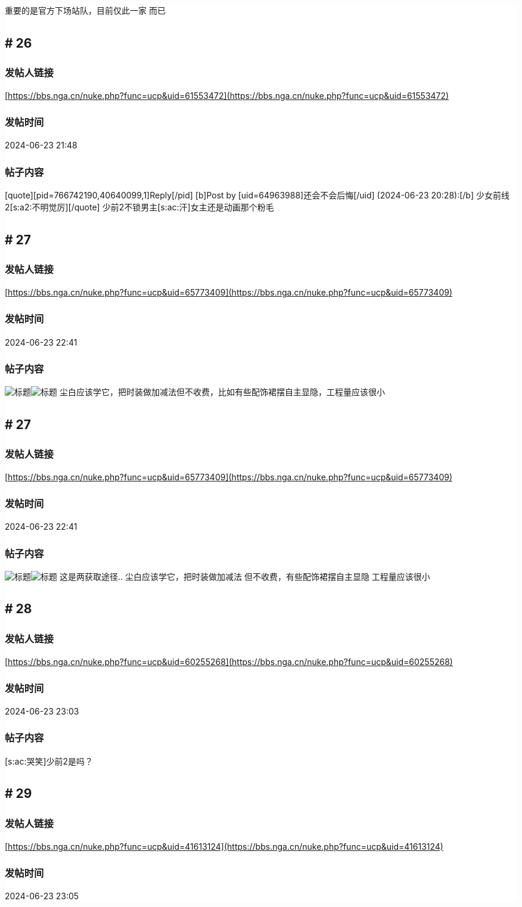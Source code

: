 重要的是官方下场站队，目前仅此一家
而已
## \# 26
### 发帖人链接
[https://bbs.nga.cn/nuke.php?func=ucp&uid=61553472](https://bbs.nga.cn/nuke.php?func=ucp&uid=61553472)
### 发帖时间
2024-06-23 21:48
### 帖子内容
[quote][pid=766742190,40640099,1]Reply[/pid] [b]Post by [uid=64963988]还会不会后悔[/uid] (2024-06-23 20:28):[/b]
少女前线2[s:a2:不明觉厉][/quote]
少前2不锁男主[s:ac:汗]女主还是动画那个粉毛
## \# 27
### 发帖人链接
[https://bbs.nga.cn/nuke.php?func=ucp&uid=65773409](https://bbs.nga.cn/nuke.php?func=ucp&uid=65773409)
### 发帖时间
2024-06-23 22:41
### 帖子内容
![标题](https://img.nga.178.com/attachments/mon_202406/23/bwQbfv4-943lKyT1kShs-13i.jpg)![标题](https://img.nga.178.com/attachments/mon_202406/23/bwQbfwn-l411ZcT1kShs-13i.jpg)
尘白应该学它，把时装做加减法但不收费，比如有些配饰裙摆自主显隐，工程量应该很小
## \# 27
### 发帖人链接
[https://bbs.nga.cn/nuke.php?func=ucp&uid=65773409](https://bbs.nga.cn/nuke.php?func=ucp&uid=65773409)
### 发帖时间
2024-06-23 22:41
### 帖子内容
![标题](https://img.nga.178.com/attachments/mon_202406/23/bwQbfv4-943lKyT1kShs-13i.jpg)![标题](https://img.nga.178.com/attachments/mon_202406/23/bwQbfwn-l411ZcT1kShs-13i.jpg)
这是两获取途径..
尘白应该学它，把时装做加减法 但不收费，有些配饰裙摆自主显隐 工程量应该很小
## \# 28
### 发帖人链接
[https://bbs.nga.cn/nuke.php?func=ucp&uid=60255268](https://bbs.nga.cn/nuke.php?func=ucp&uid=60255268)
### 发帖时间
2024-06-23 23:03
### 帖子内容
[s:ac:哭笑]少前2是吗？
## \# 29
### 发帖人链接
[https://bbs.nga.cn/nuke.php?func=ucp&uid=41613124](https://bbs.nga.cn/nuke.php?func=ucp&uid=41613124)
### 发帖时间
2024-06-23 23:05